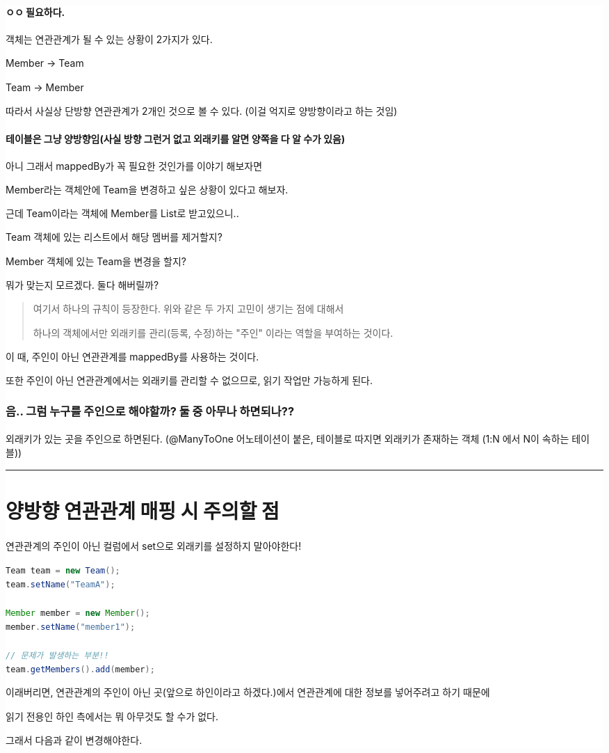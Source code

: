 #### ㅇㅇ 필요하다.

객체는 연관관계가 될 수 있는 상황이 2가지가 있다.

Member -> Team

Team -> Member

따라서 사실상 단방향 연관관계가 2개인 것으로 볼 수 있다. (이걸 억지로 양방향이라고 하는 것임)

#### 테이블은 그냥 양방향임(사실 방향 그런거 없고 외래키를 알면 양쪽을 다 알 수가 있음)

아니 그래서 mappedBy가 꼭 필요한 것인가를 이야기 해보자면

Member라는 객체안에 Team을 변경하고 싶은 상황이 있다고 해보자.

근데 Team이라는 객체에 Member를 List로 받고있으니..

Team 객체에 있는 리스트에서 해당 멤버를 제거할지?

Member 객체에 있는 Team을 변경을 할지?

뭐가 맞는지 모르겠다. 둘다 해버릴까?

> 여기서 하나의 규칙이 등장한다. 위와 같은 두 가지 고민이 생기는 점에 대해서
>
> 하나의 객체에서만 외래키를 관리(등록, 수정)하는 "주인" 이라는 역할을 부여하는 것이다.


이 때, 주인이 아닌 연관관계를 mappedBy를 사용하는 것이다.

또한 주인이 아닌 연관관계에서는 외래키를 관리할 수 없으므로, 읽기 작업만 가능하게 된다.

### 음.. 그럼 누구를 주인으로 해야할까? 둘 중 아무나 하면되나??

외래키가 있는 곳을 주인으로 하면된다. (@ManyToOne 어노테이션이 붙은, 테이블로 따지면 외래키가 존재하는 객체 (1:N 에서 N이 속하는 테이블))

---

# 양방향 연관관계 매핑 시 주의할 점

연관관계의 주인이 아닌 컬럼에서 set으로 외래키를 설정하지 말아야한다!

```java
Team team = new Team();
team.setName("TeamA");

Member member = new Member();
member.setName("member1");

// 문제가 발생하는 부분!!
team.getMembers().add(member);
```

이래버리면, 연관관계의 주인이 아닌 곳(앞으로 하인이라고 하겠다.)에서 연관관계에 대한 정보를 넣어주려고 하기 때문에

읽기 전용인 하인 측에서는 뭐 아무것도 할 수가 없다.

그래서 다음과 같이 변경해야한다.
